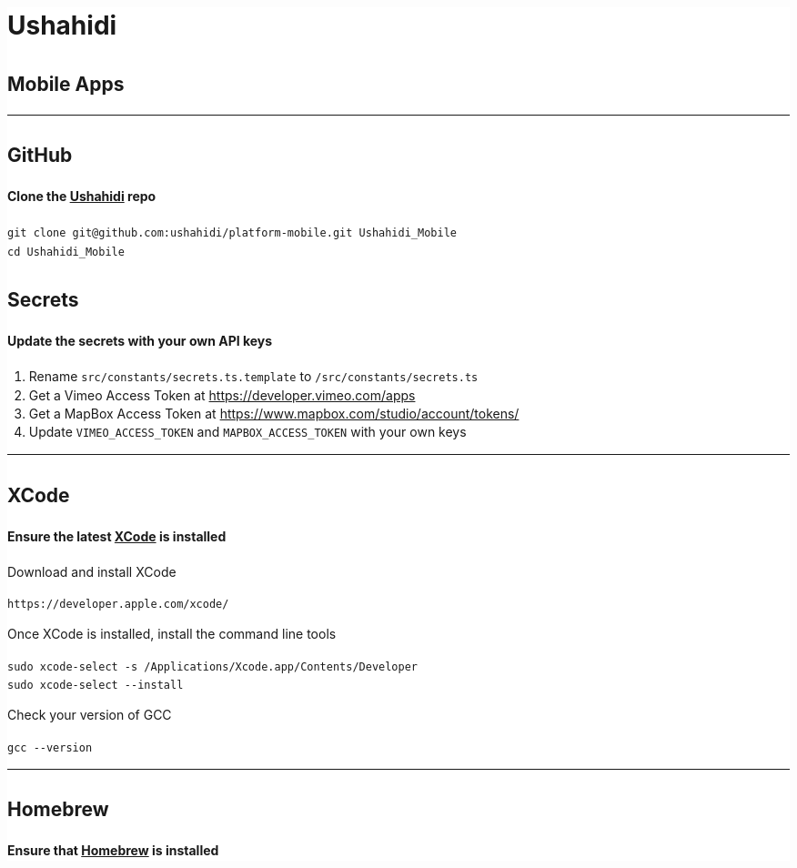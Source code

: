 # Ushahidi
## Mobile Apps

---

## GitHub
#### Clone the [Ushahidi](https://github.com/ushahidi/platform-mobile) repo

```
git clone git@github.com:ushahidi/platform-mobile.git Ushahidi_Mobile
cd Ushahidi_Mobile
```

## Secrets
#### Update the secrets with your own API keys

1. Rename `src/constants/secrets.ts.template` to `/src/constants/secrets.ts`
2. Get a Vimeo Access Token at https://developer.vimeo.com/apps
3. Get a MapBox Access Token at https://www.mapbox.com/studio/account/tokens/
4. Update `VIMEO_ACCESS_TOKEN` and `MAPBOX_ACCESS_TOKEN` with your own keys

---

## XCode
#### Ensure the latest [XCode](https://developer.apple.com/xcode/) is installed

Download and install XCode

```
https://developer.apple.com/xcode/
```

Once XCode is installed, install the command line tools

```
sudo xcode-select -s /Applications/Xcode.app/Contents/Developer
sudo xcode-select --install
```

Check your version of GCC

```
gcc --version
```

---

## Homebrew
#### Ensure that [Homebrew](http://brew.sh) is installed
